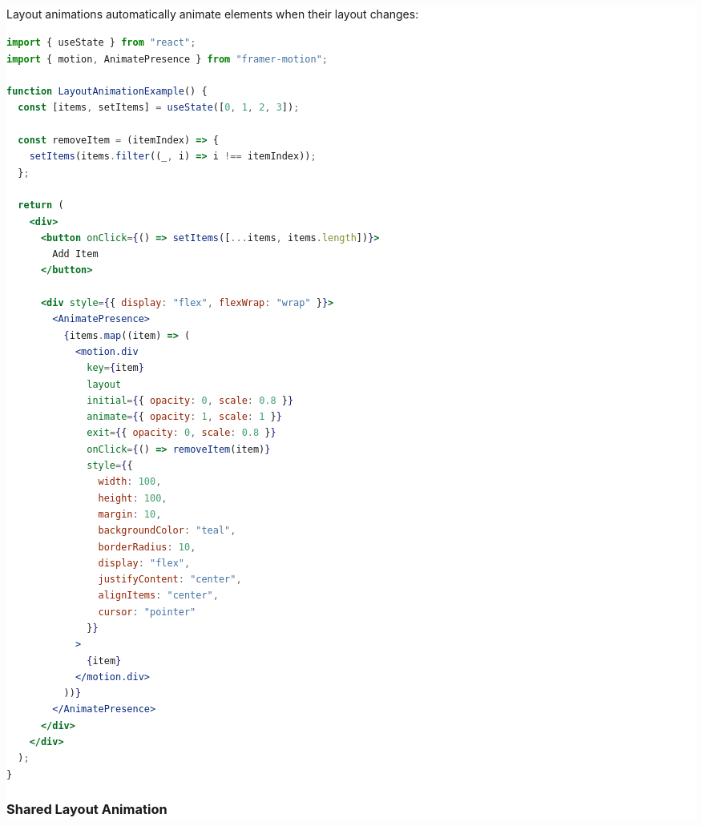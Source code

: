 Layout animations automatically animate elements when their layout changes:

```jsx
import { useState } from "react";
import { motion, AnimatePresence } from "framer-motion";

function LayoutAnimationExample() {
  const [items, setItems] = useState([0, 1, 2, 3]);

  const removeItem = (itemIndex) => {
    setItems(items.filter((_, i) => i !== itemIndex));
  };

  return (
    <div>
      <button onClick={() => setItems([...items, items.length])}>
        Add Item
      </button>
      
      <div style={{ display: "flex", flexWrap: "wrap" }}>
        <AnimatePresence>
          {items.map((item) => (
            <motion.div
              key={item}
              layout
              initial={{ opacity: 0, scale: 0.8 }}
              animate={{ opacity: 1, scale: 1 }}
              exit={{ opacity: 0, scale: 0.8 }}
              onClick={() => removeItem(item)}
              style={{
                width: 100,
                height: 100,
                margin: 10,
                backgroundColor: "teal",
                borderRadius: 10,
                display: "flex",
                justifyContent: "center",
                alignItems: "center",
                cursor: "pointer"
              }}
            >
              {item}
            </motion.div>
          ))}
        </AnimatePresence>
      </div>
    </div>
  );
}
```

### Shared Layout Animation

